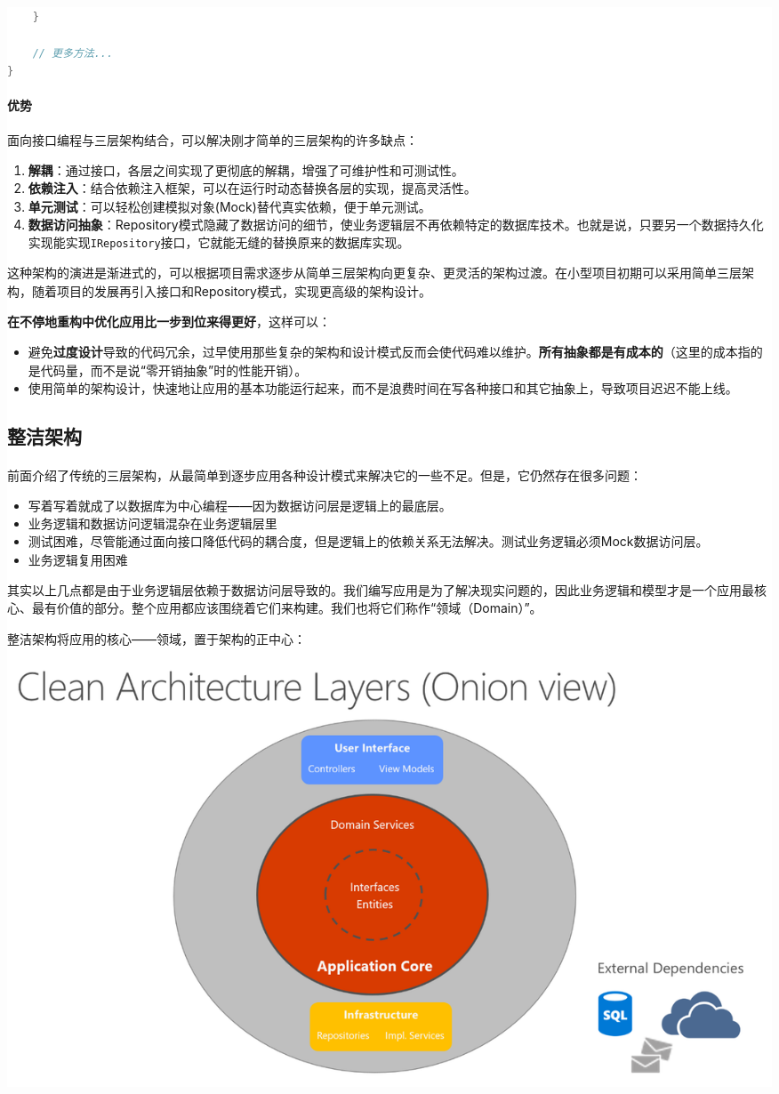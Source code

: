 ```csharp
    }
    
    // 更多方法...
}
```

#### 优势

面向接口编程与三层架构结合，可以解决刚才简单的三层架构的许多缺点：

1. **解耦**：通过接口，各层之间实现了更彻底的解耦，增强了可维护性和可测试性。
2. **依赖注入**：结合依赖注入框架，可以在运行时动态替换各层的实现，提高灵活性。
3. **单元测试**：可以轻松创建模拟对象(Mock)替代真实依赖，便于单元测试。
4. **数据访问抽象**：Repository模式隐藏了数据访问的细节，使业务逻辑层不再依赖特定的数据库技术。也就是说，只要另一个数据持久化实现能实现`IRepository`接口，它就能无缝的替换原来的数据库实现。

这种架构的演进是渐进式的，可以根据项目需求逐步从简单三层架构向更复杂、更灵活的架构过渡。在小型项目初期可以采用简单三层架构，随着项目的发展再引入接口和Repository模式，实现更高级的架构设计。

**在不停地重构中优化应用比一步到位来得更好**，这样可以：

- 避免**过度设计**导致的代码冗余，过早使用那些复杂的架构和设计模式反而会使代码难以维护。**所有抽象都是有成本的**（这里的成本指的是代码量，而不是说“零开销抽象”时的性能开销）。
- 使用简单的架构设计，快速地让应用的基本功能运行起来，而不是浪费时间在写各种接口和其它抽象上，导致项目迟迟不能上线。

## 整洁架构

前面介绍了传统的三层架构，从最简单到逐步应用各种设计模式来解决它的一些不足。但是，它仍然存在很多问题：

- 写着写着就成了以数据库为中心编程——因为数据访问层是逻辑上的最底层。
- 业务逻辑和数据访问逻辑混杂在业务逻辑层里
- 测试困难，尽管能通过面向接口降低代码的耦合度，但是逻辑上的依赖关系无法解决。测试业务逻辑必须Mock数据访问层。
- 业务逻辑复用困难

其实以上几点都是由于业务逻辑层依赖于数据访问层导致的。我们编写应用是为了解决现实问题的，因此业务逻辑和模型才是一个应用最核心、最有价值的部分。整个应用都应该围绕着它们来构建。我们也将它们称作“领域（Domain）”。

整洁架构将应用的核心——领域，置于架构的正中心：

![image5-7](./.img/image5-7.png)
